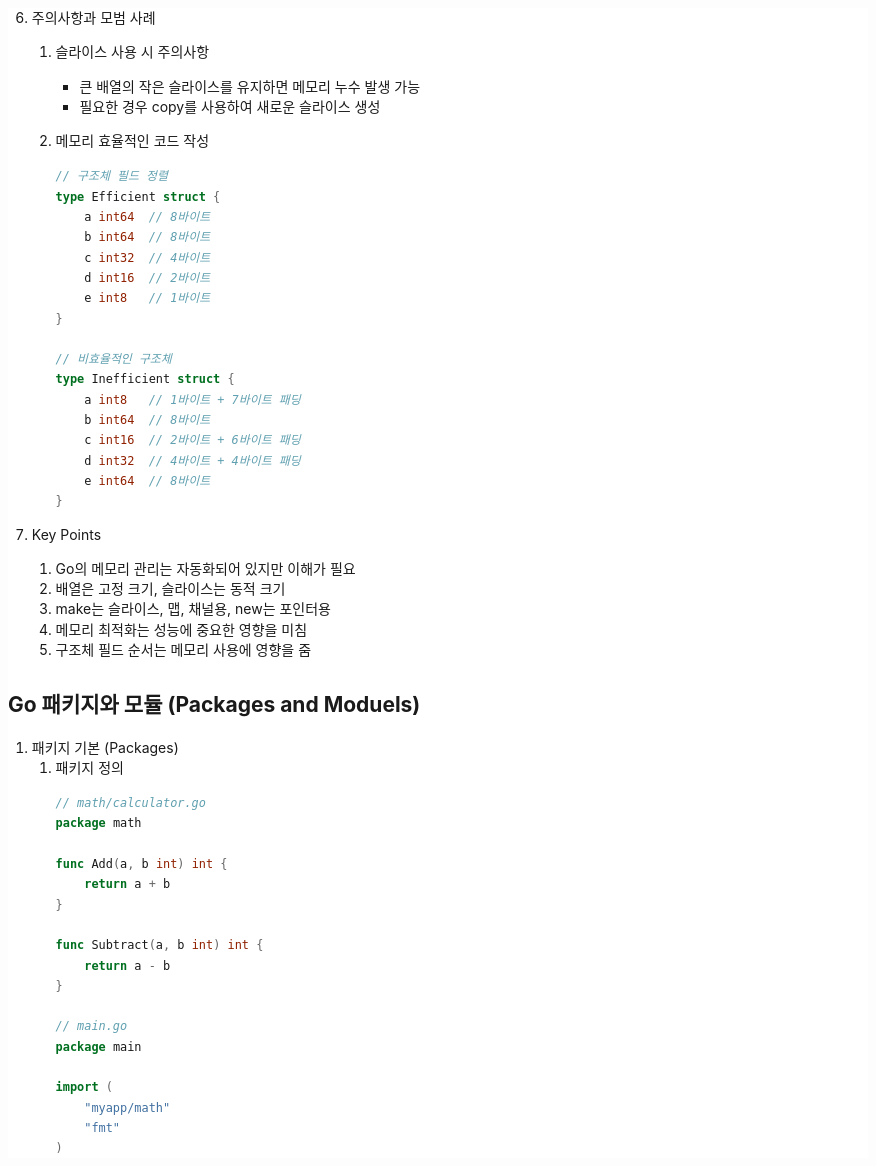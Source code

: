 6. 주의사항과 모범 사례
    1. 슬라이스 사용 시 주의사항
        - 큰 배열의 작은 슬라이스를 유지하면 메모리 누수 발생 가능
        - 필요한 경우 copy를 사용하여 새로운 슬라이스 생성

    2. 메모리 효율적인 코드 작성
        ```go
        // 구조체 필드 정렬
        type Efficient struct {
            a int64  // 8바이트
            b int64  // 8바이트
            c int32  // 4바이트
            d int16  // 2바이트
            e int8   // 1바이트
        }

        // 비효율적인 구조체
        type Inefficient struct {
            a int8   // 1바이트 + 7바이트 패딩
            b int64  // 8바이트
            c int16  // 2바이트 + 6바이트 패딩
            d int32  // 4바이트 + 4바이트 패딩
            e int64  // 8바이트
        }
        ```

7. Key Points
    1. Go의 메모리 관리는 자동화되어 있지만 이해가 필요
    2. 배열은 고정 크기, 슬라이스는 동적 크기
    3. make는 슬라이스, 맵, 채널용, new는 포인터용
    4. 메모리 최적화는 성능에 중요한 영향을 미침
    5. 구조체 필드 순서는 메모리 사용에 영향을 줌

## Go 패키지와 모듈 (Packages and Moduels)

1. 패키지 기본 (Packages)
    1. 패키지 정의
        ```go
        // math/calculator.go
        package math

        func Add(a, b int) int {
            return a + b
        }

        func Subtract(a, b int) int {
            return a - b
        }

        // main.go
        package main

        import (
            "myapp/math"
            "fmt"
        )
